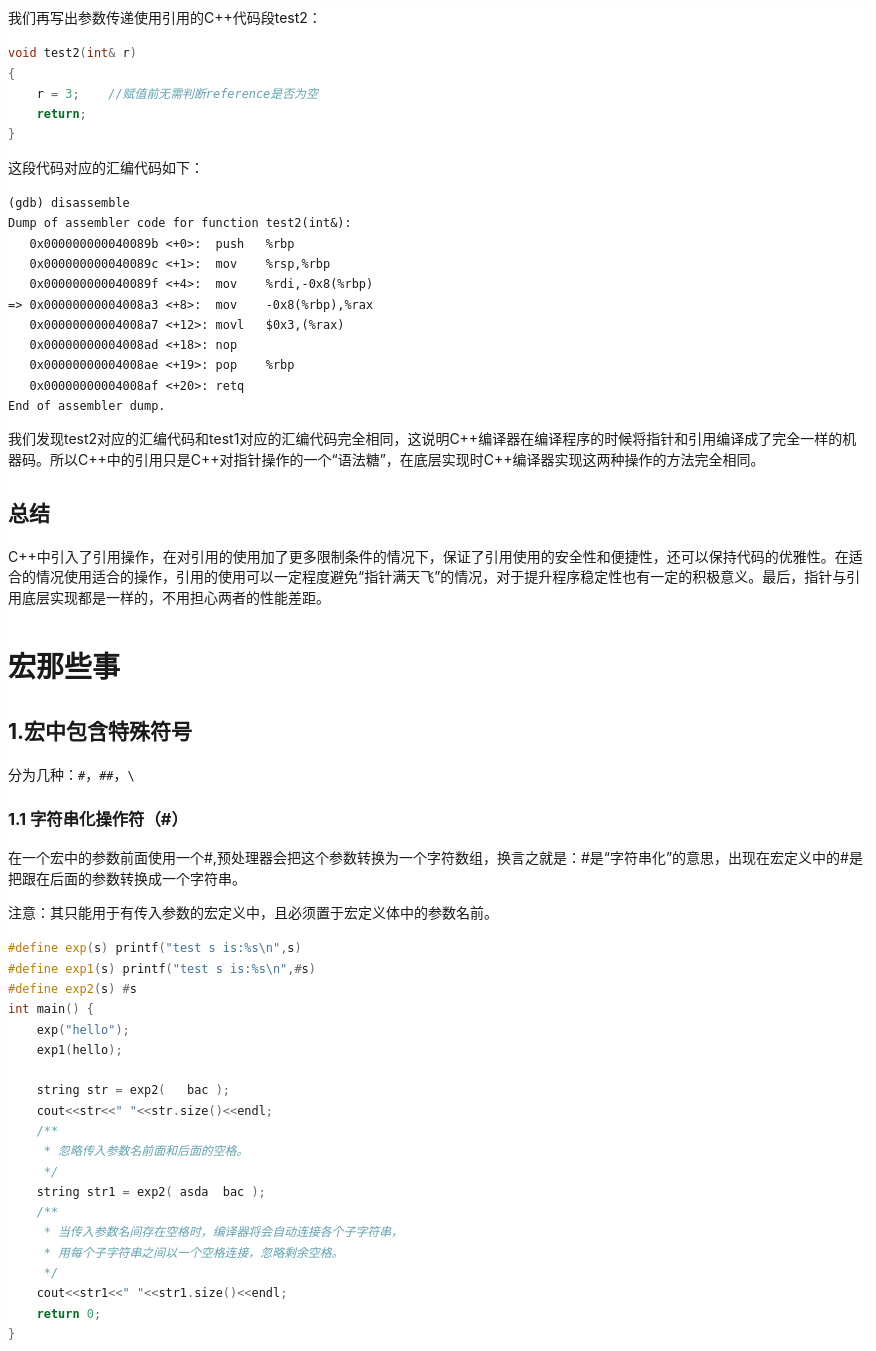 我们再写出参数传递使用引用的C++代码段test2：

``` c++
void test2(int& r)
{
    r = 3;    //赋值前无需判断reference是否为空
    return;
}
```

这段代码对应的汇编代码如下：

``` assembly
(gdb) disassemble 
Dump of assembler code for function test2(int&):
   0x000000000040089b <+0>:  push   %rbp
   0x000000000040089c <+1>:  mov    %rsp,%rbp
   0x000000000040089f <+4>:  mov    %rdi,-0x8(%rbp)
=> 0x00000000004008a3 <+8>:  mov    -0x8(%rbp),%rax
   0x00000000004008a7 <+12>: movl   $0x3,(%rax)
   0x00000000004008ad <+18>: nop
   0x00000000004008ae <+19>: pop    %rbp
   0x00000000004008af <+20>: retq   
End of assembler dump.

```

我们发现test2对应的汇编代码和test1对应的汇编代码完全相同，这说明C++编译器在编译程序的时候将指针和引用编译成了完全一样的机器码。所以C++中的引用只是C++对指针操作的一个“语法糖”，在底层实现时C++编译器实现这两种操作的方法完全相同。

## 总结
C++中引入了引用操作，在对引用的使用加了更多限制条件的情况下，保证了引用使用的安全性和便捷性，还可以保持代码的优雅性。在适合的情况使用适合的操作，引用的使用可以一定程度避免“指针满天飞”的情况，对于提升程序稳定性也有一定的积极意义。最后，指针与引用底层实现都是一样的，不用担心两者的性能差距。

# 宏那些事

## 1.宏中包含特殊符号
分为几种：`#`，`##`，`\`

### 1.1 字符串化操作符（#）
在一个宏中的参数前面使用一个#,预处理器会把这个参数转换为一个字符数组，换言之就是：#是“字符串化”的意思，出现在宏定义中的#是把跟在后面的参数转换成一个字符串。

注意：其只能用于有传入参数的宏定义中，且必须置于宏定义体中的参数名前。

``` c++
#define exp(s) printf("test s is:%s\n",s)
#define exp1(s) printf("test s is:%s\n",#s)
#define exp2(s) #s 
int main() {
    exp("hello");
    exp1(hello);

    string str = exp2(   bac );
    cout<<str<<" "<<str.size()<<endl;
    /**
     * 忽略传入参数名前面和后面的空格。
     */
    string str1 = exp2( asda  bac );
    /**
     * 当传入参数名间存在空格时，编译器将会自动连接各个子字符串，
     * 用每个子字符串之间以一个空格连接，忽略剩余空格。
     */
    cout<<str1<<" "<<str1.size()<<endl;
    return 0;
}
```